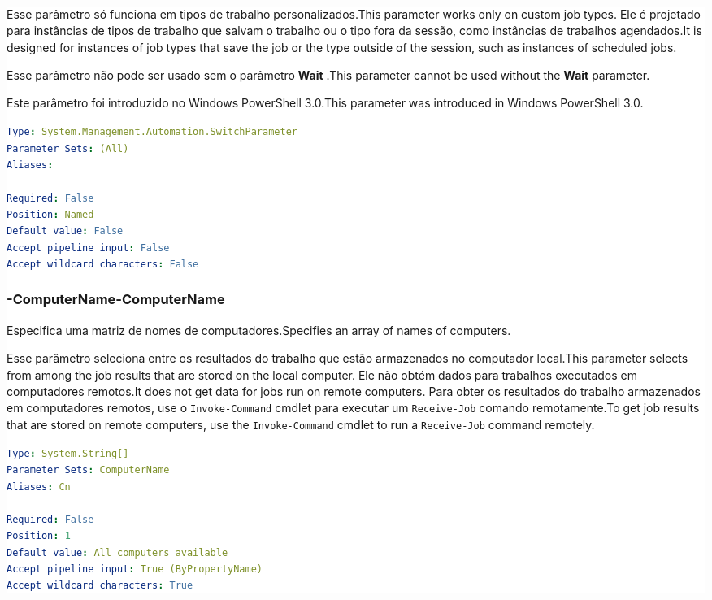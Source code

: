 <span data-ttu-id="a5256-156">Esse parâmetro só funciona em tipos de trabalho personalizados.</span><span class="sxs-lookup"><span data-stu-id="a5256-156">This parameter works only on custom job types.</span></span>
<span data-ttu-id="a5256-157">Ele é projetado para instâncias de tipos de trabalho que salvam o trabalho ou o tipo fora da sessão, como instâncias de trabalhos agendados.</span><span class="sxs-lookup"><span data-stu-id="a5256-157">It is designed for instances of job types that save the job or the type outside of the session, such as instances of scheduled jobs.</span></span>

<span data-ttu-id="a5256-158">Esse parâmetro não pode ser usado sem o parâmetro **Wait** .</span><span class="sxs-lookup"><span data-stu-id="a5256-158">This parameter cannot be used without the **Wait** parameter.</span></span>

<span data-ttu-id="a5256-159">Este parâmetro foi introduzido no Windows PowerShell 3.0.</span><span class="sxs-lookup"><span data-stu-id="a5256-159">This parameter was introduced in Windows PowerShell 3.0.</span></span>

```yaml
Type: System.Management.Automation.SwitchParameter
Parameter Sets: (All)
Aliases:

Required: False
Position: Named
Default value: False
Accept pipeline input: False
Accept wildcard characters: False
```

### <span data-ttu-id="a5256-160">-ComputerName</span><span class="sxs-lookup"><span data-stu-id="a5256-160">-ComputerName</span></span>

<span data-ttu-id="a5256-161">Especifica uma matriz de nomes de computadores.</span><span class="sxs-lookup"><span data-stu-id="a5256-161">Specifies an array of names of computers.</span></span>

<span data-ttu-id="a5256-162">Esse parâmetro seleciona entre os resultados do trabalho que estão armazenados no computador local.</span><span class="sxs-lookup"><span data-stu-id="a5256-162">This parameter selects from among the job results that are stored on the local computer.</span></span>
<span data-ttu-id="a5256-163">Ele não obtém dados para trabalhos executados em computadores remotos.</span><span class="sxs-lookup"><span data-stu-id="a5256-163">It does not get data for jobs run on remote computers.</span></span>
<span data-ttu-id="a5256-164">Para obter os resultados do trabalho armazenados em computadores remotos, use o `Invoke-Command` cmdlet para executar um `Receive-Job` comando remotamente.</span><span class="sxs-lookup"><span data-stu-id="a5256-164">To get job results that are stored on remote computers, use the `Invoke-Command` cmdlet to run a `Receive-Job` command remotely.</span></span>

```yaml
Type: System.String[]
Parameter Sets: ComputerName
Aliases: Cn

Required: False
Position: 1
Default value: All computers available
Accept pipeline input: True (ByPropertyName)
Accept wildcard characters: True
```
